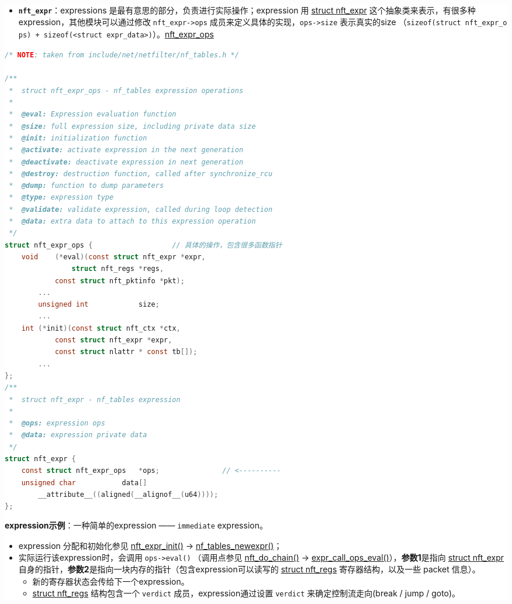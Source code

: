 - **`nft_expr`**：expressions 是最有意思的部分，负责进行实际操作；expression 用 [struct nft_expr](https://elixir.bootlin.com/linux/v5.17/source/include/net/netfilter/nf_tables.h#L346) 这个抽象类来表示，有很多种expression，其他模块可以通过修改 `nft_expr->ops` 成员来定义具体的实现，`ops->size` 表示真实的size （`sizeof(struct nft_expr_ops) + sizeof(<struct expr_data>)`）。[nft_expr_ops](https://elixir.bootlin.com/linux/v5.17/source/include/net/netfilter/nf_tables.h#L876)

```c
/* NOTE: taken from include/net/netfilter/nf_tables.h */

/**
 *	struct nft_expr_ops - nf_tables expression operations
 *
 *	@eval: Expression evaluation function
 *	@size: full expression size, including private data size
 *	@init: initialization function
 *	@activate: activate expression in the next generation
 *	@deactivate: deactivate expression in next generation
 *	@destroy: destruction function, called after synchronize_rcu
 *	@dump: function to dump parameters
 *	@type: expression type
 *	@validate: validate expression, called during loop detection
 *	@data: extra data to attach to this expression operation
 */
struct nft_expr_ops { 					// 具体的操作，包含很多函数指针
	void	(*eval)(const struct nft_expr *expr,    
		        struct nft_regs *regs,
			const struct nft_pktinfo *pkt);
        ...
        unsigned int			size;
        ...
	int	(*init)(const struct nft_ctx *ctx,
			const struct nft_expr *expr,
			const struct nlattr * const tb[]);
        ...
};
/**
 *	struct nft_expr - nf_tables expression
 *
 *	@ops: expression ops
 *	@data: expression private data
 */
struct nft_expr {
	const struct nft_expr_ops	*ops; 				// <----------
	unsigned char			data[]
		__attribute__((aligned(__alignof__(u64))));
};
```

**expression示例**：一种简单的expression —— `immediate` expression。

- expression 分配和初始化参见 [nft_expr_init()](https://elixir.bootlin.com/linux/v5.17/source/net/netfilter/nf_tables_api.c#L2787) -> [nf_tables_newexpr()](https://elixir.bootlin.com/linux/v5.17/source/net/netfilter/nf_tables_api.c#L2757)；
- 实际运行该expression时，会调用 `ops->eval()` （调用点参见 [nft_do_chain()](https://elixir.bootlin.com/linux/v5.17/source/net/netfilter/nf_tables_core.c#L232) -> [expr_call_ops_eval()](https://elixir.bootlin.com/linux/v5.17/source/net/netfilter/nf_tables_core.c#L184)），**参数1**是指向 [struct nft_expr](https://elixir.bootlin.com/linux/v5.17/source/include/net/netfilter/nf_tables.h#L346) 自身的指针，**参数2**是指向一块内存的指针（包含expression可以读写的 [struct nft_regs](https://elixir.bootlin.com/linux/v5.17/source/include/net/netfilter/nf_tables.h#L118) 寄存器结构，以及一些 packet 信息）。
  - 新的寄存器状态会传给下一个expression。
  - [struct nft_regs](https://elixir.bootlin.com/linux/v5.17/source/include/net/netfilter/nf_tables.h#L118) 结构包含一个 `verdict` 成员，expression通过设置 `verdict` 来确定控制流走向(break / jump / goto)。
